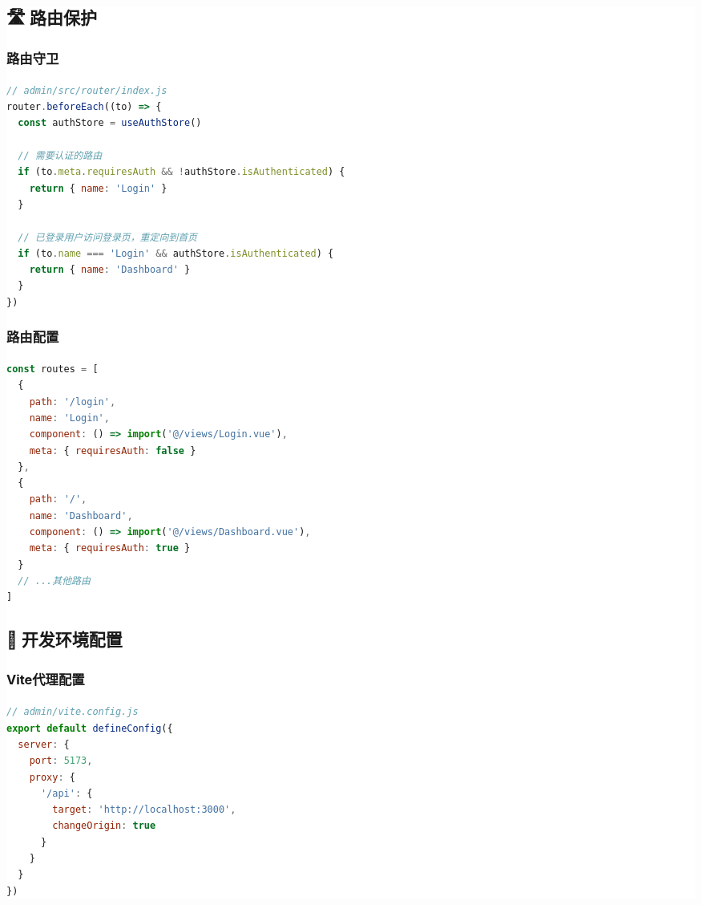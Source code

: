 ## 🛣️ 路由保护

### 路由守卫
```javascript
// admin/src/router/index.js
router.beforeEach((to) => {
  const authStore = useAuthStore()
  
  // 需要认证的路由
  if (to.meta.requiresAuth && !authStore.isAuthenticated) {
    return { name: 'Login' }
  }
  
  // 已登录用户访问登录页，重定向到首页
  if (to.name === 'Login' && authStore.isAuthenticated) {
    return { name: 'Dashboard' }
  }
})
```

### 路由配置
```javascript
const routes = [
  {
    path: '/login',
    name: 'Login',
    component: () => import('@/views/Login.vue'),
    meta: { requiresAuth: false }
  },
  {
    path: '/',
    name: 'Dashboard', 
    component: () => import('@/views/Dashboard.vue'),
    meta: { requiresAuth: true }
  }
  // ...其他路由
]
```

## 🔧 开发环境配置

### Vite代理配置
```javascript
// admin/vite.config.js
export default defineConfig({
  server: {
    port: 5173,
    proxy: {
      '/api': {
        target: 'http://localhost:3000',
        changeOrigin: true
      }
    }
  }
})
```
